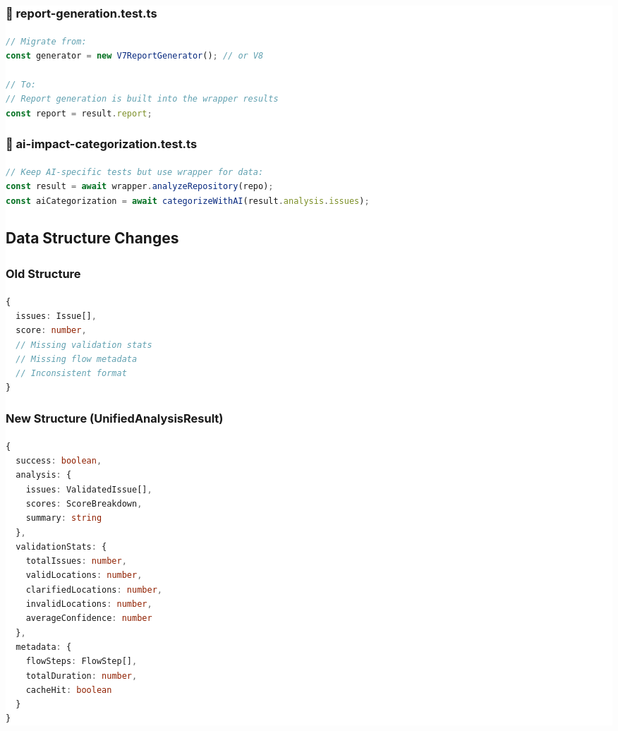 ### 🔄 report-generation.test.ts
```typescript
// Migrate from:
const generator = new V7ReportGenerator(); // or V8

// To:
// Report generation is built into the wrapper results
const report = result.report;
```

### 🔄 ai-impact-categorization.test.ts
```typescript
// Keep AI-specific tests but use wrapper for data:
const result = await wrapper.analyzeRepository(repo);
const aiCategorization = await categorizeWithAI(result.analysis.issues);
```

## Data Structure Changes

### Old Structure
```typescript
{
  issues: Issue[],
  score: number,
  // Missing validation stats
  // Missing flow metadata
  // Inconsistent format
}
```

### New Structure (UnifiedAnalysisResult)
```typescript
{
  success: boolean,
  analysis: {
    issues: ValidatedIssue[],
    scores: ScoreBreakdown,
    summary: string
  },
  validationStats: {
    totalIssues: number,
    validLocations: number,
    clarifiedLocations: number,
    invalidLocations: number,
    averageConfidence: number
  },
  metadata: {
    flowSteps: FlowStep[],
    totalDuration: number,
    cacheHit: boolean
  }
}
```
